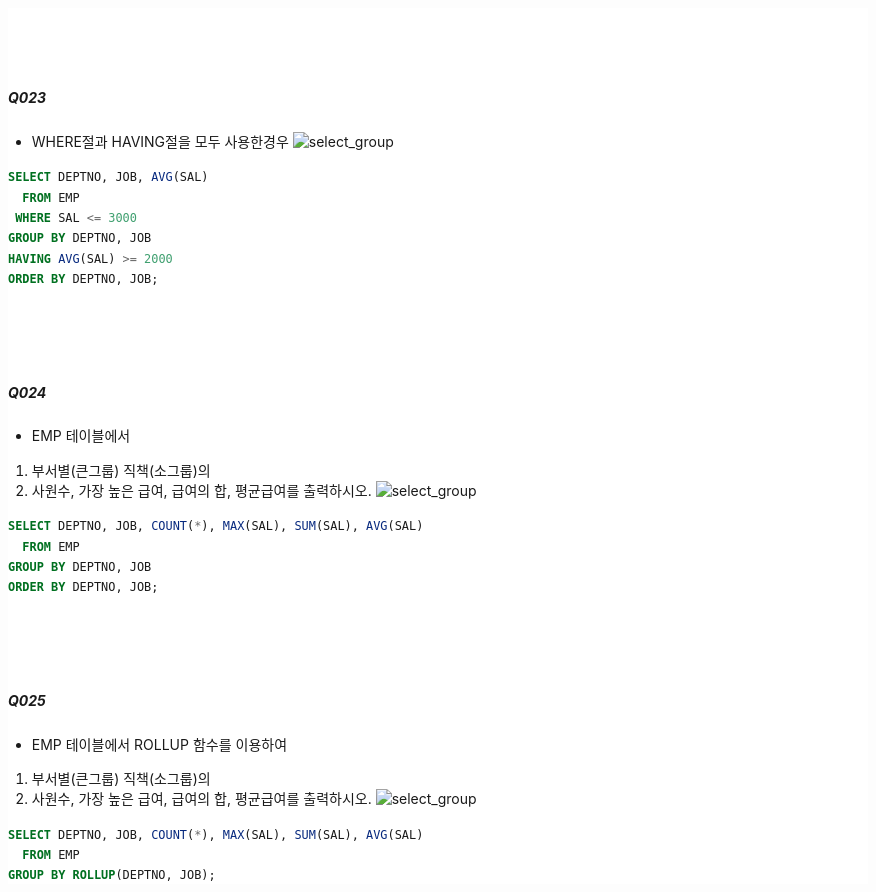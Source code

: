 <br/>
<br/>
<br/>

##### Q023

- WHERE절과 HAVING절을 모두 사용한경우
  ![select_group](img/chap07_023.png)

```sql
SELECT DEPTNO, JOB, AVG(SAL)
  FROM EMP
 WHERE SAL <= 3000
GROUP BY DEPTNO, JOB
HAVING AVG(SAL) >= 2000
ORDER BY DEPTNO, JOB;

```

<br/>
<br/>
<br/>

##### Q024

- EMP 테이블에서

1. 부서별(큰그룹) 직책(소그룹)의
2. 사원수, 가장 높은 급여, 급여의 합, 평균급여를 출력하시오.
   ![select_group](img/chap07_024.png)

```sql
SELECT DEPTNO, JOB, COUNT(*), MAX(SAL), SUM(SAL), AVG(SAL)
  FROM EMP
GROUP BY DEPTNO, JOB
ORDER BY DEPTNO, JOB;

```

<br/>
<br/>
<br/>

##### Q025

- EMP 테이블에서 ROLLUP 함수를 이용하여

1. 부서별(큰그룹) 직책(소그룹)의
2. 사원수, 가장 높은 급여, 급여의 합, 평균급여를 출력하시오.
   ![select_group](img/chap07_025.png)

```sql
SELECT DEPTNO, JOB, COUNT(*), MAX(SAL), SUM(SAL), AVG(SAL)
  FROM EMP
GROUP BY ROLLUP(DEPTNO, JOB);

```
